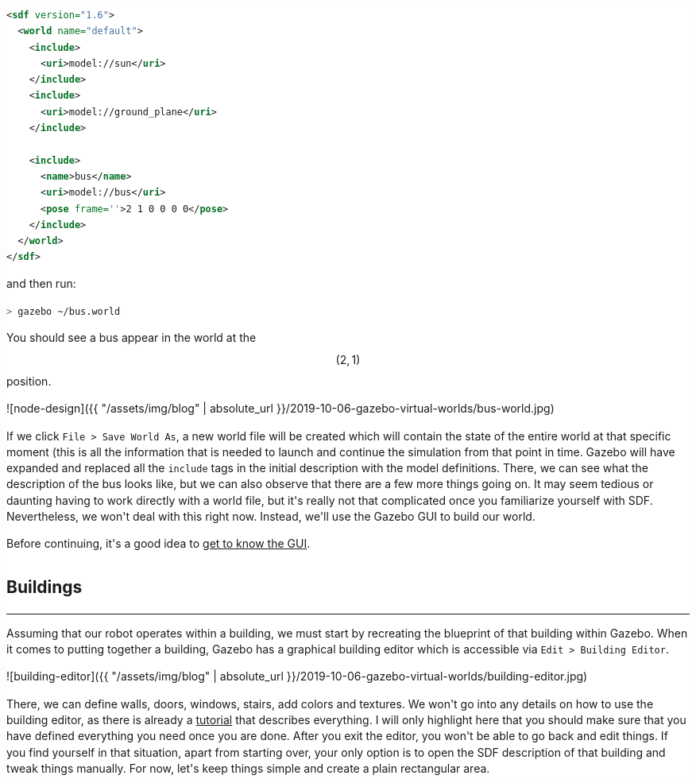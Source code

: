 
```xml
<sdf version="1.6">
  <world name="default">
    <include>
      <uri>model://sun</uri>
    </include>
    <include>
      <uri>model://ground_plane</uri>
    </include>

    <include>
      <name>bus</name>
      <uri>model://bus</uri>
      <pose frame=''>2 1 0 0 0 0</pose>
    </include>
  </world>
</sdf>
```

and then run:

```bash
> gazebo ~/bus.world
```

You should see a bus appear in the world at the $$(2,1)$$ position.

![node-design]({{ "/assets/img/blog" | absolute_url }}/2019-10-06-gazebo-virtual-worlds/bus-world.jpg)

If we click `File > Save World As`, a new world file will be created which will contain the state of the entire world at that specific moment (this is all the information that is needed to launch and continue the simulation from that point in time. Gazebo will have expanded and replaced all the `include` tags in the initial description with the model definitions. There, we can see what the description of the bus looks like, but we can also observe that there are a few more things going on. It may seem tedious or daunting having to work directly with a world file, but it's really not that complicated once you familiarize yourself with SDF. Nevertheless, we won't deal with this right now. Instead, we'll use the Gazebo GUI to build our world.

Before continuing, it's a good idea to [get to know the GUI](http://gazebosim.org/tutorials?tut=guided_b2).

## Buildings
---

Assuming that our robot operates within a building, we must start by recreating the blueprint of that building within Gazebo. When it comes to putting together a building, Gazebo has a graphical building editor which is accessible via `Edit > Building Editor`.

![building-editor]({{ "/assets/img/blog" | absolute_url }}/2019-10-06-gazebo-virtual-worlds/building-editor.jpg)

There, we can define walls, doors, windows, stairs, add colors and textures. We won't go into any details on how to use the building editor, as there is already a [tutorial](http://gazebosim.org/tutorials?cat=build_world&tut=building_editor) that describes everything. I will only highlight here that you should make sure that you have defined everything you need once you are done. After you exit the editor, you won't be able to go back and edit things. If you find yourself in that situation, apart from starting over, your only option is to open the SDF description of that building and tweak things manually. For now, let's keep things simple and create a plain rectangular area.
